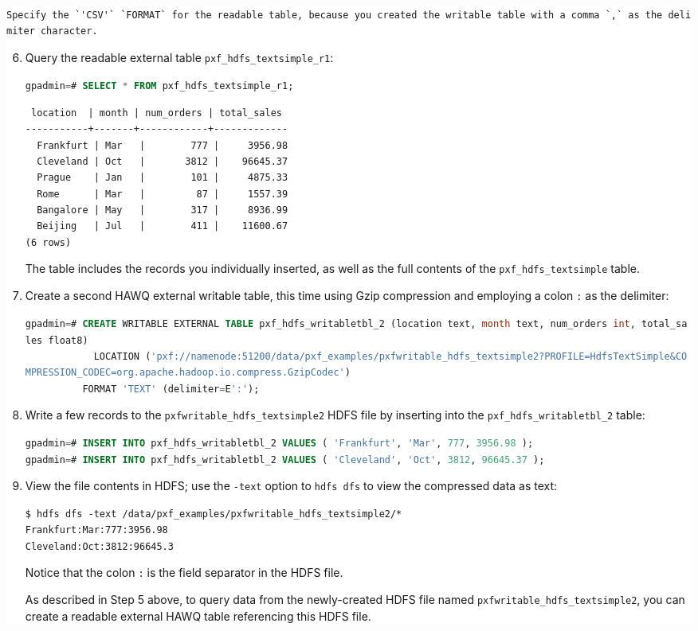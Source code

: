     Specify the `'CSV'` `FORMAT` for the readable table, because you created the writable table with a comma `,` as the delimiter character.

6. Query the readable external table `pxf_hdfs_textsimple_r1`:

    ``` sql
    gpadmin=# SELECT * FROM pxf_hdfs_textsimple_r1;
    ```

    ``` pre
     location  | month | num_orders | total_sales
    -----------+-------+------------+-------------
      Frankfurt | Mar   |        777 |     3956.98
      Cleveland | Oct   |       3812 |    96645.37
      Prague    | Jan   |        101 |     4875.33
      Rome      | Mar   |         87 |     1557.39
      Bangalore | May   |        317 |     8936.99
      Beijing   | Jul   |        411 |    11600.67
    (6 rows)
    ```

    The table includes the records you individually inserted, as well as the full contents of the `pxf_hdfs_textsimple` table.

7. Create a second HAWQ external writable table, this time using Gzip compression and employing a colon `:` as the delimiter:

    ``` sql
    gpadmin=# CREATE WRITABLE EXTERNAL TABLE pxf_hdfs_writabletbl_2 (location text, month text, num_orders int, total_sales float8)
                LOCATION ('pxf://namenode:51200/data/pxf_examples/pxfwritable_hdfs_textsimple2?PROFILE=HdfsTextSimple&COMPRESSION_CODEC=org.apache.hadoop.io.compress.GzipCodec')
              FORMAT 'TEXT' (delimiter=E':');
    ```

8. Write a few records to the `pxfwritable_hdfs_textsimple2` HDFS file by inserting into the `pxf_hdfs_writabletbl_2` table:

    ``` sql
    gpadmin=# INSERT INTO pxf_hdfs_writabletbl_2 VALUES ( 'Frankfurt', 'Mar', 777, 3956.98 );
    gpadmin=# INSERT INTO pxf_hdfs_writabletbl_2 VALUES ( 'Cleveland', 'Oct', 3812, 96645.37 );
    ```

9. View the file contents in HDFS; use the `-text` option to `hdfs dfs` to view the compressed data as text:

    ``` shell
    $ hdfs dfs -text /data/pxf_examples/pxfwritable_hdfs_textsimple2/*
    Frankfurt:Mar:777:3956.98
    Cleveland:Oct:3812:96645.3
    ```

    Notice that the colon `:` is the field separator in the HDFS file.

    As described in Step 5 above, to query data from the newly-created HDFS file named `pxfwritable_hdfs_textsimple2`, you can create a readable external HAWQ table referencing this HDFS file.
